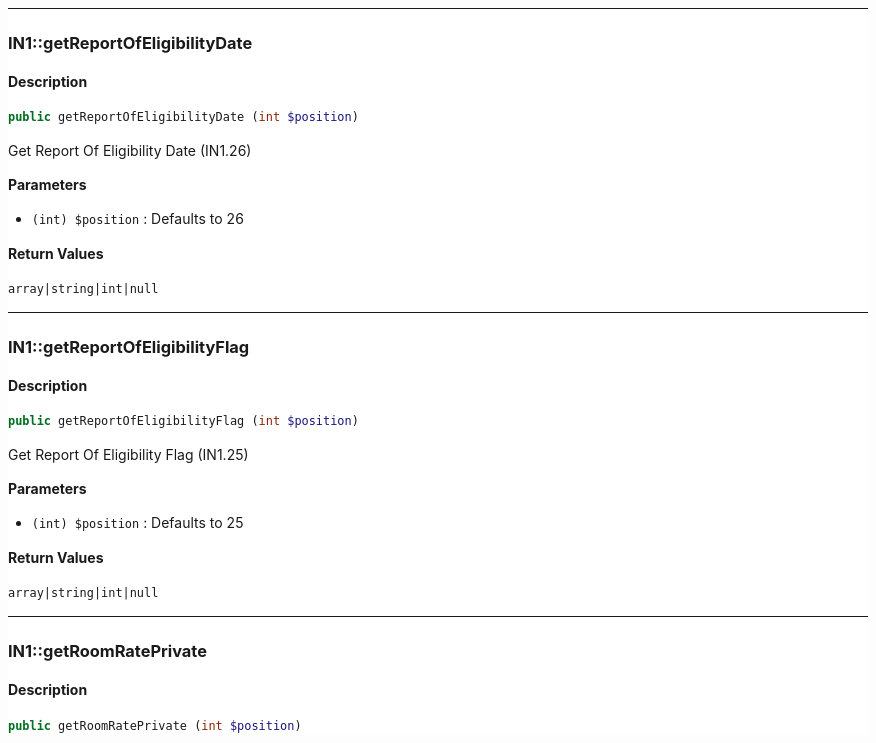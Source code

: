 


<hr />


### IN1::getReportOfEligibilityDate  

**Description**

```php
public getReportOfEligibilityDate (int $position)
```

Get Report Of Eligibility Date (IN1.26) 

 

**Parameters**

* `(int) $position`
: Defaults to 26  

**Return Values**

`array|string|int|null`




<hr />


### IN1::getReportOfEligibilityFlag  

**Description**

```php
public getReportOfEligibilityFlag (int $position)
```

Get Report Of Eligibility Flag (IN1.25) 

 

**Parameters**

* `(int) $position`
: Defaults to 25  

**Return Values**

`array|string|int|null`




<hr />


### IN1::getRoomRatePrivate  

**Description**

```php
public getRoomRatePrivate (int $position)
```

